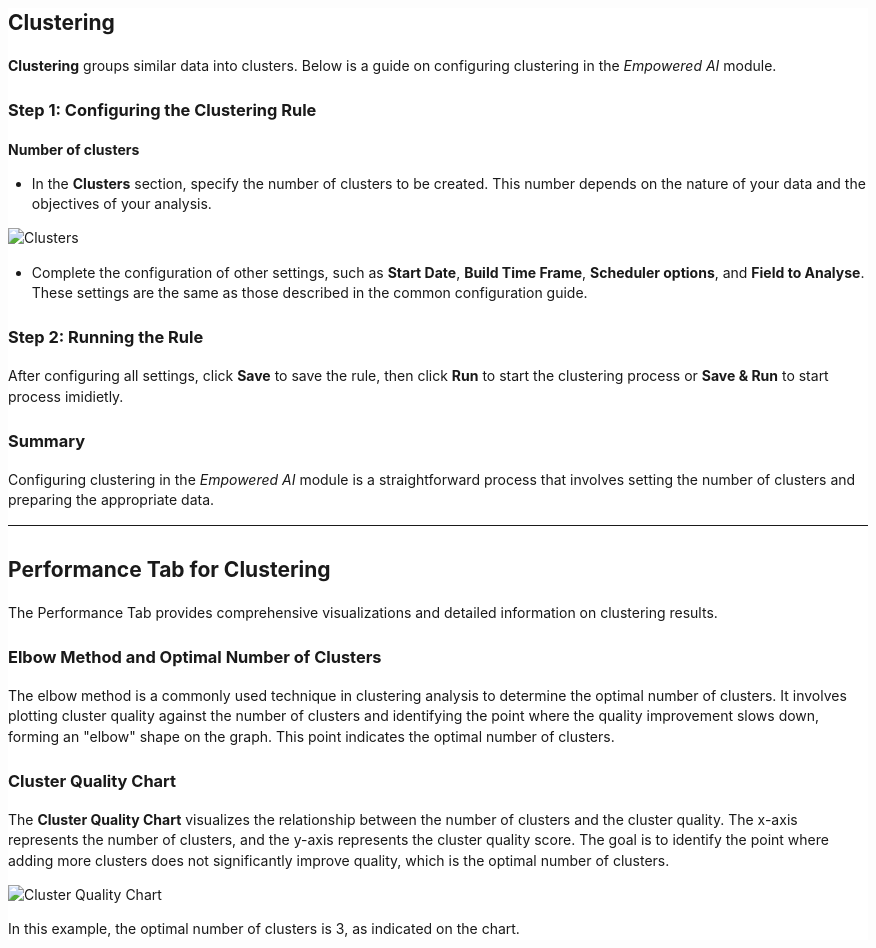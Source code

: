## Clustering

**Clustering** groups similar data into clusters. Below is a guide on configuring clustering in the *Empowered AI* module.


### Step 1: Configuring the Clustering Rule

**Number of clusters**
- In the **Clusters** section, specify the number of clusters to be created. This number depends on the nature of your data and the objectives of your analysis.

![Clusters](/media/media/08_empowered_ai/clusters.png)

- Complete the configuration of other settings, such as **Start Date**, **Build Time Frame**, **Scheduler options**, and **Field to Analyse**. These settings are the same as those described in the common configuration guide.

### Step 2: Running the Rule

After configuring all settings, click **Save**  to save the rule, then click **Run** to start the clustering process or **Save & Run** to start process imidietly.

### Summary

Configuring clustering in the *Empowered AI* module is a straightforward process that involves setting the number of clusters and preparing the appropriate data.

---

## Performance Tab for Clustering

The Performance Tab provides comprehensive visualizations and detailed information on clustering results.

### Elbow Method and Optimal Number of Clusters

The elbow method is a commonly used technique in clustering analysis to determine the optimal number of clusters. It involves plotting cluster quality against the number of clusters and identifying the point where the quality improvement slows down, forming an "elbow" shape on the graph. This point indicates the optimal number of clusters.

### Cluster Quality Chart

The **Cluster Quality Chart** visualizes the relationship between the number of clusters and the cluster quality. The x-axis represents the number of clusters, and the y-axis represents the cluster quality score. The goal is to identify the point where adding more clusters does not significantly improve quality, which is the optimal number of clusters.

![Cluster Quality Chart](/media/media/08_empowered_ai/cluster_quality_chart.png)

In this example, the optimal number of clusters is 3, as indicated on the chart.
